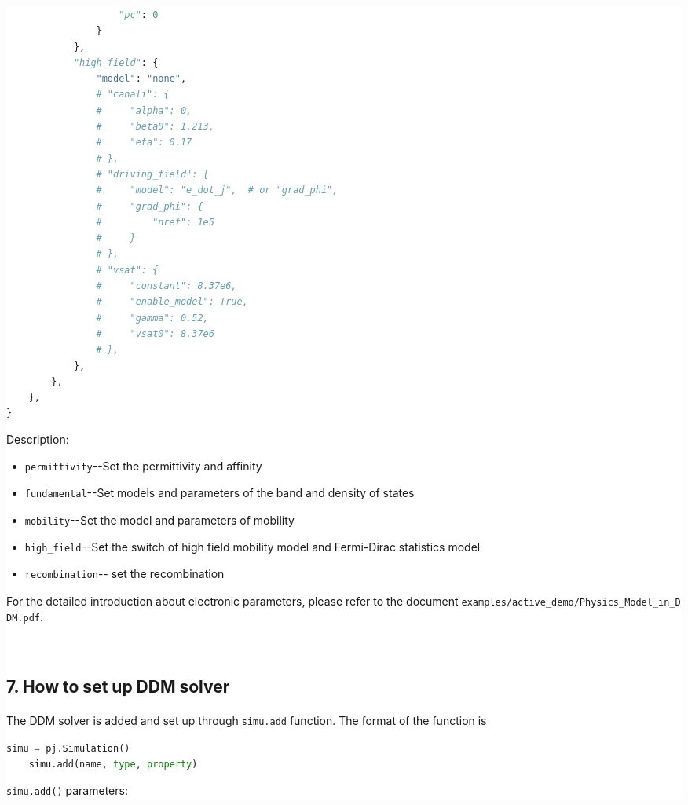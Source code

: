 ```python
                    "pc": 0
                }
            },
            "high_field": {
                "model": "none",  
                # "canali": {
                #     "alpha": 0,
                #     "beta0": 1.213,
                #     "eta": 0.17
                # },
                # "driving_field": {
                #     "model": "e_dot_j",  # or "grad_phi",
                #     "grad_phi": {
                #         "nref": 1e5
                #     }
                # },
                # "vsat": {
                #     "constant": 8.37e6,
                #     "enable_model": True,
                #     "gamma": 0.52,
                #     "vsat0": 8.37e6
                # },
            },
        },
    },
}
```
Description:

- `permittivity`--Set the permittivity and affinity

- `fundamental`--Set models and parameters of the band and density of states

- `mobility`--Set the model and parameters of mobility

- `high_field`--Set the switch of high field mobility model and Fermi-Dirac statistics model

- `recombination`-- set the recombination

For the detailed introduction about electronic parameters, please refer to the document `examples/active_demo/Physics_Model_in_DDM.pdf`.

<br/>

## 7. How to set up DDM solver

The DDM solver is added and set up through `simu.add` function. The format of the function is

```python
simu = pj.Simulation()
    simu.add(name, type, property)
```

`simu.add()` parameters:
